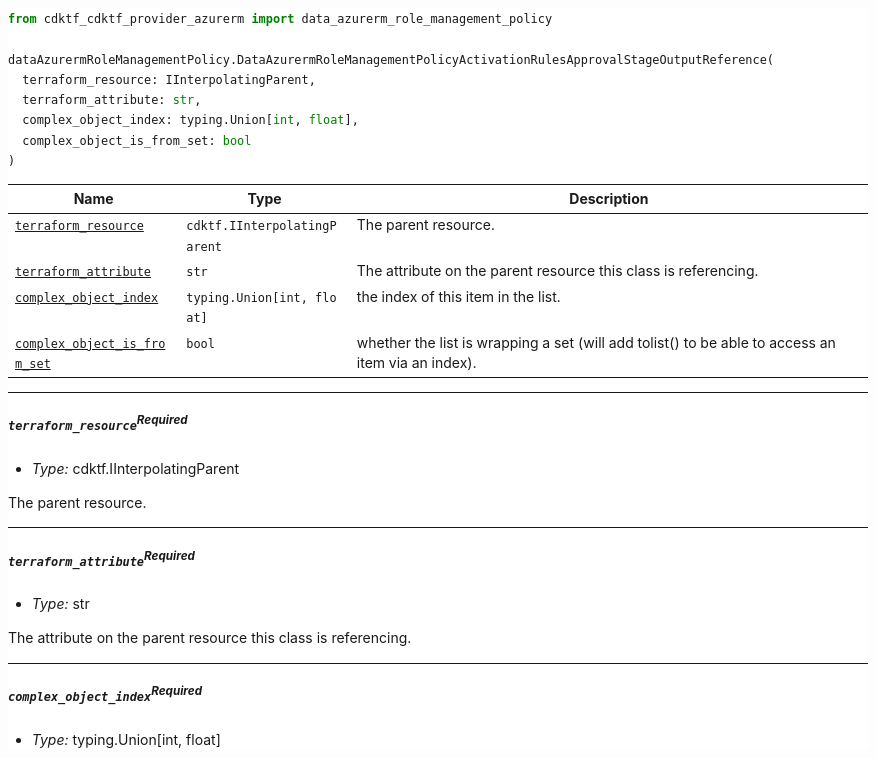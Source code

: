 ```python
from cdktf_cdktf_provider_azurerm import data_azurerm_role_management_policy

dataAzurermRoleManagementPolicy.DataAzurermRoleManagementPolicyActivationRulesApprovalStageOutputReference(
  terraform_resource: IInterpolatingParent,
  terraform_attribute: str,
  complex_object_index: typing.Union[int, float],
  complex_object_is_from_set: bool
)
```

| **Name** | **Type** | **Description** |
| --- | --- | --- |
| <code><a href="#@cdktf/provider-azurerm.dataAzurermRoleManagementPolicy.DataAzurermRoleManagementPolicyActivationRulesApprovalStageOutputReference.Initializer.parameter.terraformResource">terraform_resource</a></code> | <code>cdktf.IInterpolatingParent</code> | The parent resource. |
| <code><a href="#@cdktf/provider-azurerm.dataAzurermRoleManagementPolicy.DataAzurermRoleManagementPolicyActivationRulesApprovalStageOutputReference.Initializer.parameter.terraformAttribute">terraform_attribute</a></code> | <code>str</code> | The attribute on the parent resource this class is referencing. |
| <code><a href="#@cdktf/provider-azurerm.dataAzurermRoleManagementPolicy.DataAzurermRoleManagementPolicyActivationRulesApprovalStageOutputReference.Initializer.parameter.complexObjectIndex">complex_object_index</a></code> | <code>typing.Union[int, float]</code> | the index of this item in the list. |
| <code><a href="#@cdktf/provider-azurerm.dataAzurermRoleManagementPolicy.DataAzurermRoleManagementPolicyActivationRulesApprovalStageOutputReference.Initializer.parameter.complexObjectIsFromSet">complex_object_is_from_set</a></code> | <code>bool</code> | whether the list is wrapping a set (will add tolist() to be able to access an item via an index). |

---

##### `terraform_resource`<sup>Required</sup> <a name="terraform_resource" id="@cdktf/provider-azurerm.dataAzurermRoleManagementPolicy.DataAzurermRoleManagementPolicyActivationRulesApprovalStageOutputReference.Initializer.parameter.terraformResource"></a>

- *Type:* cdktf.IInterpolatingParent

The parent resource.

---

##### `terraform_attribute`<sup>Required</sup> <a name="terraform_attribute" id="@cdktf/provider-azurerm.dataAzurermRoleManagementPolicy.DataAzurermRoleManagementPolicyActivationRulesApprovalStageOutputReference.Initializer.parameter.terraformAttribute"></a>

- *Type:* str

The attribute on the parent resource this class is referencing.

---

##### `complex_object_index`<sup>Required</sup> <a name="complex_object_index" id="@cdktf/provider-azurerm.dataAzurermRoleManagementPolicy.DataAzurermRoleManagementPolicyActivationRulesApprovalStageOutputReference.Initializer.parameter.complexObjectIndex"></a>

- *Type:* typing.Union[int, float]
